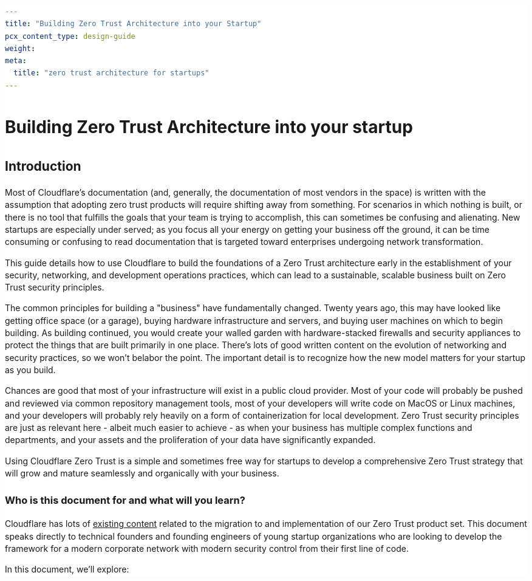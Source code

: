 ```yaml
---
title: "Building Zero Trust Architecture into your Startup"
pcx_content_type: design-guide
weight:
meta:
  title: "zero trust architecture for startups"
---
```


# Building Zero Trust Architecture into your startup

## Introduction

Most of Cloudflare’s documentation (and, generally, the documentation of most vendors in the space) is written with the assumption that adopting zero trust products will require shifting away from something. For scenarios in which nothing is built, or there is no tool that fulfills the goals that your team is trying to accomplish, this can sometimes be confusing and alienating. New startups are especially under served; as you focus all your energy on getting your business off the ground, it can be time consuming or confusing to read documentation that is targeted toward enterprises undergoing network transformation.

This guide details how to use Cloudflare to build the foundations of a Zero Trust architecture early in the establishment of your security, networking, and development operations practices, which can lead to a sustainable, scalable business built on Zero Trust security principles.

The common principles for building a "business" have fundamentally changed. Twenty years ago, this may have looked like getting office space (or a garage), buying hardware infrastructure and servers, and buying user machines on which to begin building. As building continued, you would create your walled garden with hardware-stacked firewalls and security appliances to protect the things that are built primarily in one place. There’s lots of good written content on the evolution of networking and security practices, so we won’t belabor the point. The important detail is to recognize how the new model matters for your startup as you build.

Chances are good that most of your infrastructure will exist in a public cloud provider. Most of your code will probably be pushed and reviewed via common repository management tools, most of your developers will write code on MacOS or Linux machines, and your developers will probably rely heavily on a form of containerization for local development. Zero Trust security principles are just as relevant here - albeit much easier to achieve - as when your business has multiple complex functions and departments, and your assets and the proliferation of your data have significantly expanded.

Using Cloudflare Zero Trust is a simple and sometimes free way for startups to develop a comprehensive Zero Trust strategy that will grow and mature seamlessly and organically with your business.

### Who is this document for and what will you learn?

Cloudflare has lots of [existing content](/cloudflare-one/) related to the migration to and implementation of our Zero Trust product set. This document speaks directly to technical founders and founding engineers of young startup organizations who are looking to develop the framework for a modern corporate network with modern security control from their first line of code.

In this document, we’ll explore:
